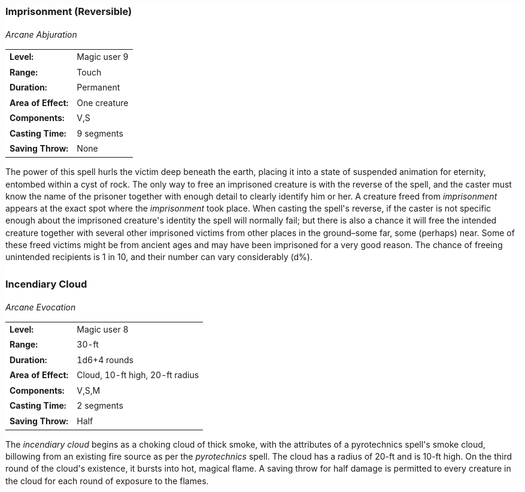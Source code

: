 ### Imprisonment (Reversible)

*Arcane Abjuration*

|     |     |
| --- | --- |
| **Level:** | Magic user 9 |
| **Range:** | Touch |
| **Duration:** | Permanent |
| **Area of Effect:** | One creature |
| **Components:** | V,S |
| **Casting Time:** | 9 segments |
| **Saving Throw:** | None |

The power of this spell hurls the victim deep beneath the earth, placing it into a state of suspended animation for eternity, entombed within a cyst of rock. The only way to free an imprisoned creature is with the reverse of the spell, and the caster must know the name of the prisoner together with enough detail to clearly identify him or her. A creature freed from *imprisonment* appears at the exact spot where the *imprisonment* took place. When casting the spell's reverse, if the caster is not specific enough about the imprisoned creature's identity the spell will normally fail; but there is also a chance it will free the intended creature together with several other imprisoned victims from other places in the ground–some far, some (perhaps) near. Some of these freed victims might be from ancient ages and may have been imprisoned for a very good reason. The chance of freeing unintended recipients is 1 in 10, and their number can vary considerably (d%).

### Incendiary Cloud

*Arcane Evocation*

|     |     |
| --- | --- |
| **Level:** | Magic user 8 |
| **Range:** | 30-ft |
| **Duration:** | 1d6+4 rounds |
| **Area of Effect:** | Cloud, 10-ft high, 20-ft radius |
| **Components:** | V,S,M |
| **Casting Time:** | 2 segments |
| **Saving Throw:** | Half |

The *incendiary cloud* begins as a choking cloud of thick smoke, with the attributes of a pyrotechnics spell's smoke cloud, billowing from an existing fire source as per the *pyrotechnics* spell. The cloud has a radius of 20-ft and is 10-ft high. On the third round of the cloud's existence, it bursts into hot, magical flame. A saving throw for half damage is permitted to every creature in the cloud for each round of exposure to the flames.
